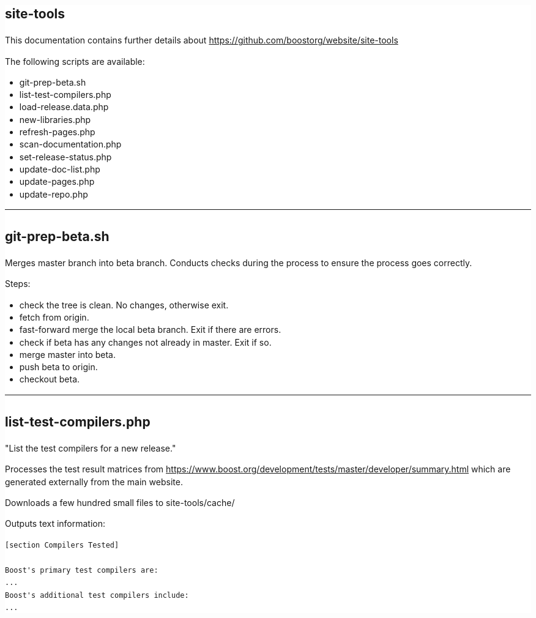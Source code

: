 
## site-tools

This documentation contains further details about  https://github.com/boostorg/website/site-tools

The following scripts are available:

- git-prep-beta.sh
- list-test-compilers.php
- load-release.data.php
- new-libraries.php
- refresh-pages.php
- scan-documentation.php
- set-release-status.php
- update-doc-list.php
- update-pages.php
- update-repo.php

---

## git-prep-beta.sh

Merges master branch into beta branch. Conducts checks during the process to ensure the process goes correctly.

Steps:
- check the tree is clean. No changes, otherwise exit.
- fetch from origin.
- fast-forward merge the local beta branch. Exit if there are errors.
- check if beta has any changes not already in master. Exit if so.
- merge master into beta.
- push beta to origin.
- checkout beta.

---

## list-test-compilers.php

"List the test compilers for a new release."

Processes the test result matrices from https://www.boost.org/development/tests/master/developer/summary.html which are generated externally from the main website.

Downloads a few hundred small files to site-tools/cache/

Outputs text information:
```
[section Compilers Tested]

Boost's primary test compilers are:
...
Boost's additional test compilers include:
...
```
